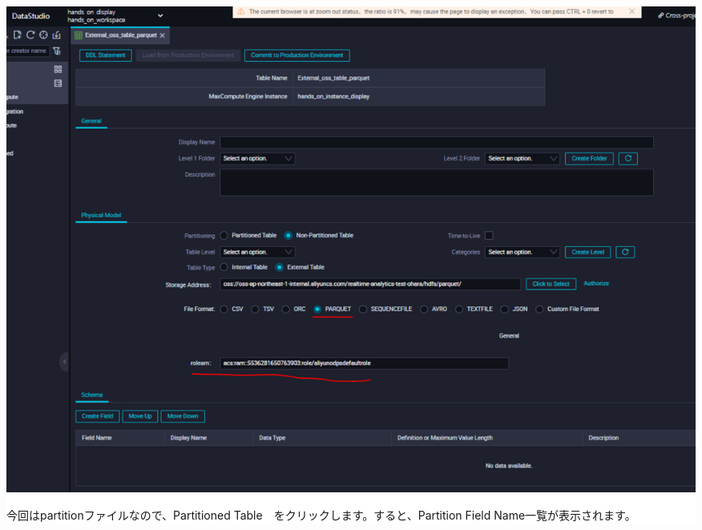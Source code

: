 ![img](https://raw.githubusercontent.com/sbopsv/cloud-tech/master/content/usecase-MaxCompute/MaxCompute_images_26006613674380700/20210315202237.png "img")

今回はpartitionファイルなので、Partitioned Table　をクリックします。すると、Partition Field Name一覧が表示されます。   
